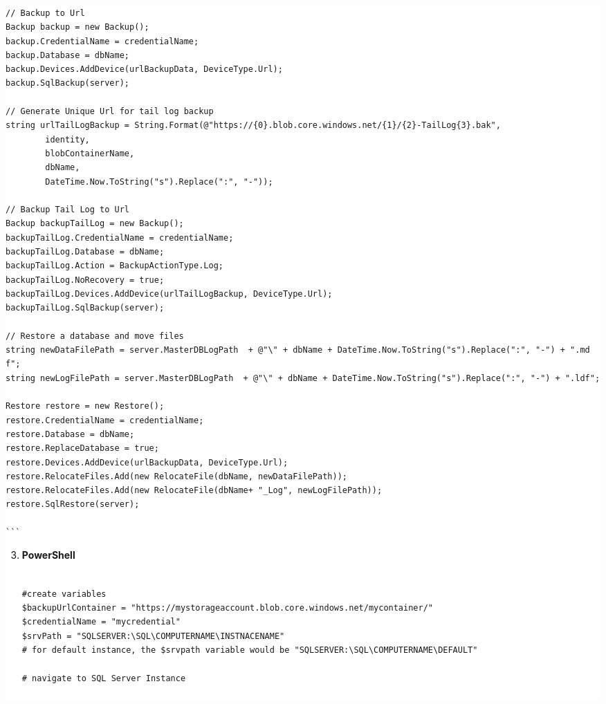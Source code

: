     // Backup to Url  
    Backup backup = new Backup();  
    backup.CredentialName = credentialName;  
    backup.Database = dbName;  
    backup.Devices.AddDevice(urlBackupData, DeviceType.Url);  
    backup.SqlBackup(server);  
  
    // Generate Unique Url for tail log backup  
    string urlTailLogBackup = String.Format(@"https://{0}.blob.core.windows.net/{1}/{2}-TailLog{3}.bak",  
            identity,  
            blobContainerName,  
            dbName,  
            DateTime.Now.ToString("s").Replace(":", "-"));  
  
    // Backup Tail Log to Url  
    Backup backupTailLog = new Backup();  
    backupTailLog.CredentialName = credentialName;  
    backupTailLog.Database = dbName;  
    backupTailLog.Action = BackupActionType.Log;  
    backupTailLog.NoRecovery = true;  
    backupTailLog.Devices.AddDevice(urlTailLogBackup, DeviceType.Url);  
    backupTailLog.SqlBackup(server);  
  
    // Restore a database and move files  
    string newDataFilePath = server.MasterDBLogPath  + @"\" + dbName + DateTime.Now.ToString("s").Replace(":", "-") + ".mdf";  
    string newLogFilePath = server.MasterDBLogPath  + @"\" + dbName + DateTime.Now.ToString("s").Replace(":", "-") + ".ldf";  
  
    Restore restore = new Restore();  
    restore.CredentialName = credentialName;  
    restore.Database = dbName;  
    restore.ReplaceDatabase = true;  
    restore.Devices.AddDevice(urlBackupData, DeviceType.Url);  
    restore.RelocateFiles.Add(new RelocateFile(dbName, newDataFilePath));  
    restore.RelocateFiles.Add(new RelocateFile(dbName+ "_Log", newLogFilePath));  
    restore.SqlRestore(server);  
  
    ```  
  
3.  **PowerShell**  
  
    ```  
  
    #create variables  
    $backupUrlContainer = "https://mystorageaccount.blob.core.windows.net/mycontainer/"  
    $credentialName = "mycredential"  
    $srvPath = "SQLSERVER:\SQL\COMPUTERNAME\INSTNACENAME"  
    # for default instance, the $srvpath variable would be "SQLSERVER:\SQL\COMPUTERNAME\DEFAULT"  
  
    # navigate to SQL Server Instance   
  